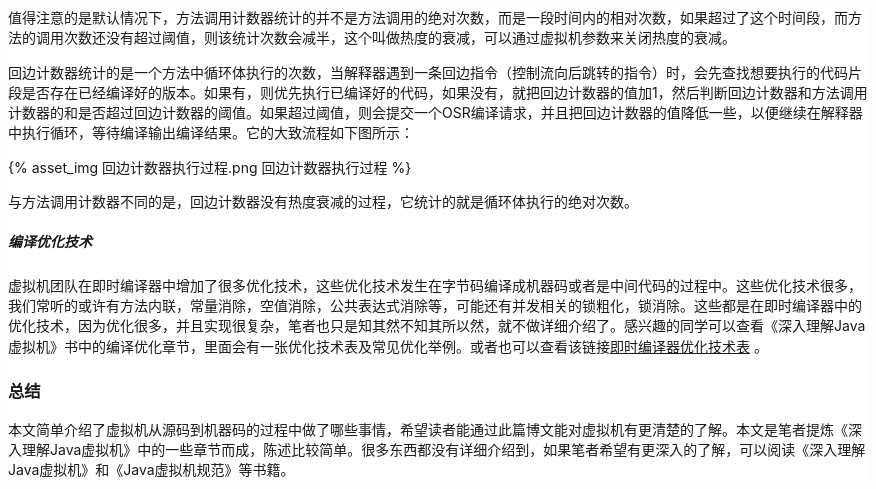 值得注意的是默认情况下，方法调用计数器统计的并不是方法调用的绝对次数，而是一段时间内的相对次数，如果超过了这个时间段，而方法的调用次数还没有超过阈值，则该统计次数会减半，这个叫做热度的衰减，可以通过虚拟机参数来关闭热度的衰减。

回边计数器统计的是一个方法中循环体执行的次数，当解释器遇到一条回边指令（控制流向后跳转的指令）时，会先查找想要执行的代码片段是否存在已经编译好的版本。如果有，则优先执行已编译好的代码，如果没有，就把回边计数器的值加1，然后判断回边计数器和方法调用计数器的和是否超过回边计数器的阈值。如果超过阈值，则会提交一个OSR编译请求，并且把回边计数器的值降低一些，以便继续在解释器中执行循环，等待编译输出编译结果。它的大致流程如下图所示：

{% asset_img 回边计数器执行过程.png 回边计数器执行过程 %}

与方法调用计数器不同的是，回边计数器没有热度衰减的过程，它统计的就是循环体执行的绝对次数。

##### 编译优化技术

虚拟机团队在即时编译器中增加了很多优化技术，这些优化技术发生在字节码编译成机器码或者是中间代码的过程中。这些优化技术很多，我们常听的或许有方法内联，常量消除，空值消除，公共表达式消除等，可能还有并发相关的锁粗化，锁消除。这些都是在即时编译器中的优化技术，因为优化很多，并且实现很复杂，笔者也只是知其然不知其所以然，就不做详细介绍了。感兴趣的同学可以查看《深入理解Java虚拟机》书中的编译优化章节，里面会有一张优化技术表及常见优化举例。或者也可以查看该链接[即时编译器优化技术表](https://wiki.openjdk.java.net/display/HotSpot/PerformanceTacticIndex) 。

### 总结

本文简单介绍了虚拟机从源码到机器码的过程中做了哪些事情，希望读者能通过此篇博文能对虚拟机有更清楚的了解。本文是笔者提炼《深入理解Java虚拟机》中的一些章节而成，陈述比较简单。很多东西都没有详细介绍到，如果笔者希望有更深入的了解，可以阅读《深入理解Java虚拟机》和《Java虚拟机规范》等书籍。